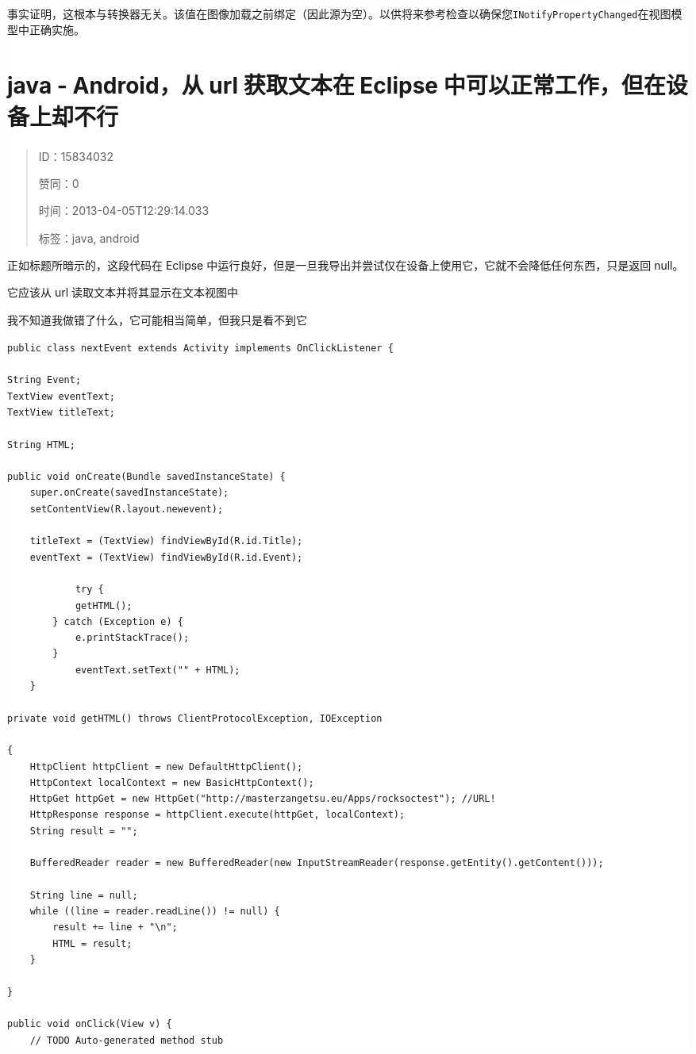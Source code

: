 事实证明，这根本与转换器无关。该值在图像加载之前绑定（因此源为空）。以供将来参考检查以确保您`INotifyPropertyChanged`在视图模型中正确实施。

# java - Android，从 url 获取文本在 Eclipse 中可以正常工作，但在设备上却不行

> ID：15834032
> 
> 赞同：0
> 
> 时间：2013-04-05T12:29:14.033
> 
> 标签：java, android

正如标题所暗示的，这段代码在 Eclipse 中运行良好，但是一旦我导出并尝试仅在设备上使用它，它就不会降低任何东西，只是返回 null。

它应该从 url 读取文本并将其显示在文本视图中

我不知道我做错了什么，它可能相当简单，但我只是看不到它

```
public class nextEvent extends Activity implements OnClickListener {

String Event;
TextView eventText;
TextView titleText;

String HTML;

public void onCreate(Bundle savedInstanceState) {
    super.onCreate(savedInstanceState);
    setContentView(R.layout.newevent);

    titleText = (TextView) findViewById(R.id.Title);
    eventText = (TextView) findViewById(R.id.Event);

            try { 
            getHTML();
        } catch (Exception e) {
            e.printStackTrace();
        }       
            eventText.setText("" + HTML);
    }

private void getHTML() throws ClientProtocolException, IOException 

{
    HttpClient httpClient = new DefaultHttpClient();
    HttpContext localContext = new BasicHttpContext();
    HttpGet httpGet = new HttpGet("http://masterzangetsu.eu/Apps/rocksoctest"); //URL!
    HttpResponse response = httpClient.execute(httpGet, localContext);
    String result = "";

    BufferedReader reader = new BufferedReader(new InputStreamReader(response.getEntity().getContent()));

    String line = null;
    while ((line = reader.readLine()) != null) {
        result += line + "\n";
        HTML = result;
    }

}

public void onClick(View v) {
    // TODO Auto-generated method stub

```